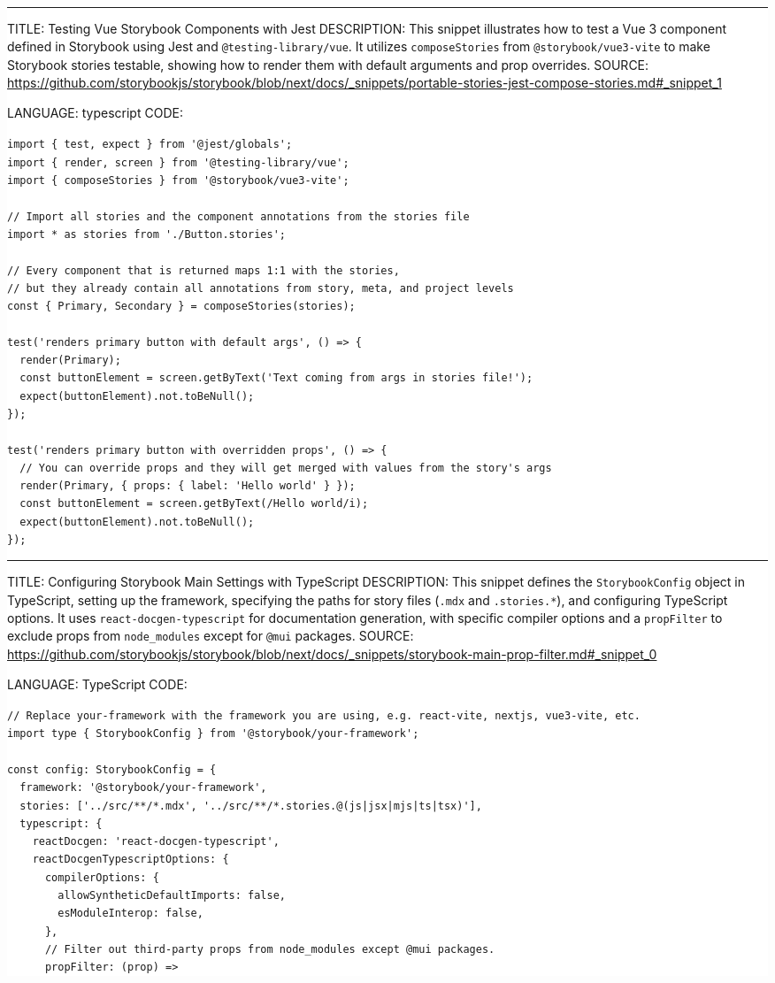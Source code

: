 ----------------------------------------

TITLE: Testing Vue Storybook Components with Jest
DESCRIPTION: This snippet illustrates how to test a Vue 3 component defined in Storybook using Jest and `@testing-library/vue`. It utilizes `composeStories` from `@storybook/vue3-vite` to make Storybook stories testable, showing how to render them with default arguments and prop overrides.
SOURCE: https://github.com/storybookjs/storybook/blob/next/docs/_snippets/portable-stories-jest-compose-stories.md#_snippet_1

LANGUAGE: typescript
CODE:
```
import { test, expect } from '@jest/globals';
import { render, screen } from '@testing-library/vue';
import { composeStories } from '@storybook/vue3-vite';

// Import all stories and the component annotations from the stories file
import * as stories from './Button.stories';

// Every component that is returned maps 1:1 with the stories,
// but they already contain all annotations from story, meta, and project levels
const { Primary, Secondary } = composeStories(stories);

test('renders primary button with default args', () => {
  render(Primary);
  const buttonElement = screen.getByText('Text coming from args in stories file!');
  expect(buttonElement).not.toBeNull();
});

test('renders primary button with overridden props', () => {
  // You can override props and they will get merged with values from the story's args
  render(Primary, { props: { label: 'Hello world' } });
  const buttonElement = screen.getByText(/Hello world/i);
  expect(buttonElement).not.toBeNull();
});
```

----------------------------------------

TITLE: Configuring Storybook Main Settings with TypeScript
DESCRIPTION: This snippet defines the `StorybookConfig` object in TypeScript, setting up the framework, specifying the paths for story files (`.mdx` and `.stories.*`), and configuring TypeScript options. It uses `react-docgen-typescript` for documentation generation, with specific compiler options and a `propFilter` to exclude props from `node_modules` except for `@mui` packages.
SOURCE: https://github.com/storybookjs/storybook/blob/next/docs/_snippets/storybook-main-prop-filter.md#_snippet_0

LANGUAGE: TypeScript
CODE:
```
// Replace your-framework with the framework you are using, e.g. react-vite, nextjs, vue3-vite, etc.
import type { StorybookConfig } from '@storybook/your-framework';

const config: StorybookConfig = {
  framework: '@storybook/your-framework',
  stories: ['../src/**/*.mdx', '../src/**/*.stories.@(js|jsx|mjs|ts|tsx)'],
  typescript: {
    reactDocgen: 'react-docgen-typescript',
    reactDocgenTypescriptOptions: {
      compilerOptions: {
        allowSyntheticDefaultImports: false,
        esModuleInterop: false,
      },
      // Filter out third-party props from node_modules except @mui packages.
      propFilter: (prop) =>
```

  [key: string]: {